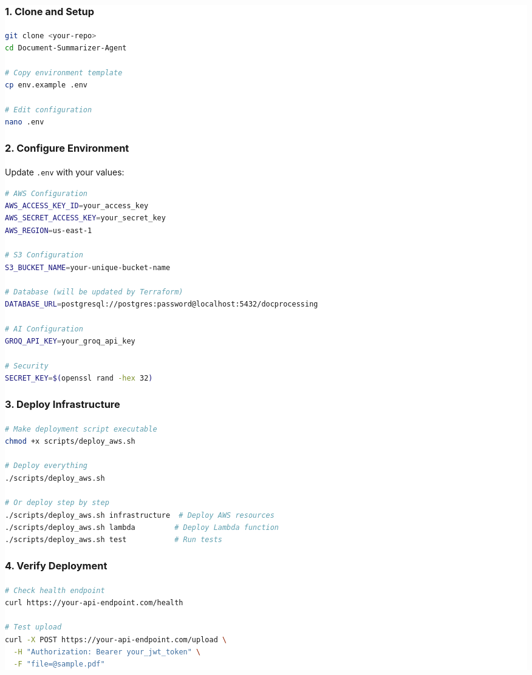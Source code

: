 ### 1. Clone and Setup
```bash
git clone <your-repo>
cd Document-Summarizer-Agent

# Copy environment template
cp env.example .env

# Edit configuration
nano .env
```

### 2. Configure Environment
Update `.env` with your values:
```bash
# AWS Configuration
AWS_ACCESS_KEY_ID=your_access_key
AWS_SECRET_ACCESS_KEY=your_secret_key
AWS_REGION=us-east-1

# S3 Configuration
S3_BUCKET_NAME=your-unique-bucket-name

# Database (will be updated by Terraform)
DATABASE_URL=postgresql://postgres:password@localhost:5432/docprocessing

# AI Configuration
GROQ_API_KEY=your_groq_api_key

# Security
SECRET_KEY=$(openssl rand -hex 32)
```

### 3. Deploy Infrastructure
```bash
# Make deployment script executable
chmod +x scripts/deploy_aws.sh

# Deploy everything
./scripts/deploy_aws.sh

# Or deploy step by step
./scripts/deploy_aws.sh infrastructure  # Deploy AWS resources
./scripts/deploy_aws.sh lambda         # Deploy Lambda function
./scripts/deploy_aws.sh test           # Run tests
```

### 4. Verify Deployment
```bash
# Check health endpoint
curl https://your-api-endpoint.com/health

# Test upload
curl -X POST https://your-api-endpoint.com/upload \
  -H "Authorization: Bearer your_jwt_token" \
  -F "file=@sample.pdf"
```
